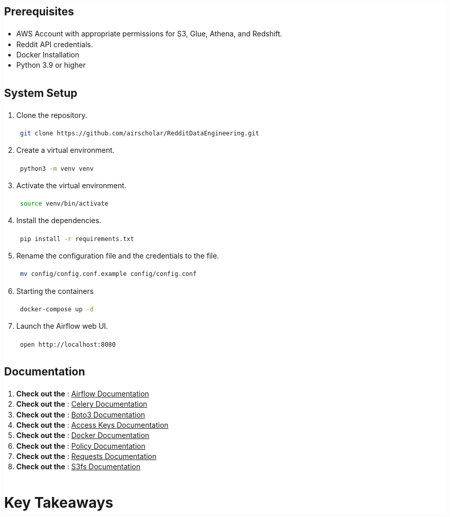 ## Prerequisites
- AWS Account with appropriate permissions for S3, Glue, Athena, and Redshift.
- Reddit API credentials.
- Docker Installation
- Python 3.9 or higher

## System Setup
1. Clone the repository.
   ```bash
    git clone https://github.com/airscholar/RedditDataEngineering.git
   ```
2. Create a virtual environment.
   ```bash
    python3 -m venv venv
   ```
3. Activate the virtual environment.
   ```bash
    source venv/bin/activate
   ```
4. Install the dependencies.
   ```bash
    pip install -r requirements.txt
   ```
5. Rename the configuration file and the credentials to the file.
   ```bash
    mv config/config.conf.example config/config.conf
   ```
6. Starting the containers
   ```bash
    docker-compose up -d
   ```
7. Launch the Airflow web UI.
   ```bash
    open http://localhost:8080
   ```
## Documentation
1. **Check out the** : [Airflow Documentation](https://airflow.apache.org/docs/stable/)
2. **Check out the** : [Celery Documentation](https://docs.celeryproject.org/en/stable/)
3. **Check out the** : [Boto3 Documentation](https://boto3.amazonaws.com/v1/documentation/api/latest/guide/quickstart.html)
4. **Check out the** : [Access Keys Documentation](https://docs.aws.amazon.com/IAM/latest/UserGuide/id_credentials_access-keys.html)
5. **Check out the** : [Docker Documentation](https://docs.docker.com/reference/)
6. **Check out the** : [Policy Documentation](https://docs.aws.amazon.com/apigateway/latest/developerguide/api-gateway-create-and-attach-iam-policy.html)
7. **Check out the** : [Requests Documentation](https://requests.readthedocs.io/en/latest/)
8. **Check out the** : [S3fs Documentation](https://requests.readthedocs.io/en/latest/)

# Key Takeaways #
 